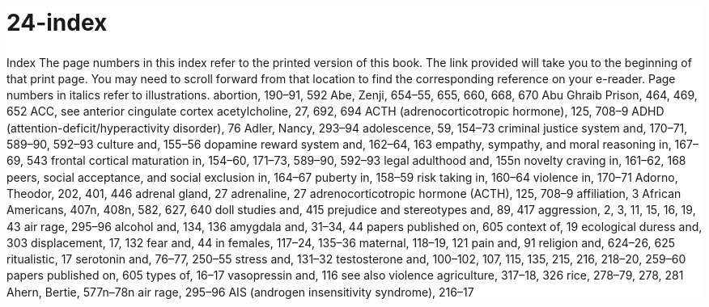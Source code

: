 # 24-index

Index
The page numbers in this index refer to the printed version of this book. The link provided will take you to the beginning of that print
page. You may need to scroll forward from that location to find the corresponding reference on your e-reader. Page numbers in italics
refer to illustrations.
abortion, 190–91, 592
Abe, Zenji, 654–55, 655, 660, 668, 670
Abu Ghraib Prison, 464, 469, 652
ACC, see anterior cingulate cortex
acetylcholine, 27, 692, 694
ACTH (adrenocorticotropic hormone), 125, 708–9
ADHD (attention-deficit/hyperactivity disorder), 76
Adler, Nancy, 293–94
adolescence, 59, 154–73
criminal justice system and, 170–71, 589–90, 592–93
culture and, 155–56
dopamine reward system and, 162–64, 163
empathy, sympathy, and moral reasoning in, 167–69, 543
frontal cortical maturation in, 154–60, 171–73, 589–90, 592–93
legal adulthood and, 155n
novelty craving in, 161–62, 168
peers, social acceptance, and social exclusion in, 164–67
puberty in, 158–59
risk taking in, 160–64
violence in, 170–71
Adorno, Theodor, 202, 401, 446
adrenal gland, 27
adrenaline, 27
adrenocorticotropic hormone (ACTH), 125, 708–9
affiliation, 3
African Americans, 407n, 408n, 582, 627, 640
doll studies and, 415
prejudice and stereotypes and, 89, 417
aggression, 2, 3, 11, 15, 16, 19, 43
air rage, 295–96
alcohol and, 134, 136
amygdala and, 31–34, 44
papers published on, 605
context of, 19
ecological duress and, 303
displacement, 17, 132
fear and, 44
in females, 117–24, 135–36
maternal, 118–19, 121
pain and, 91
religion and, 624–26, 625
ritualistic, 17
serotonin and, 76–77, 250–55
stress and, 131–32
testosterone and, 100–102, 107, 115, 135, 215, 216, 218–20, 259–60
papers published on, 605
types of, 16–17
vasopressin and, 116
see also violence
agriculture, 317–18, 326
rice, 278–79, 278, 281
Ahern, Bertie, 577n–78n
air rage, 295–96
AIS (androgen insensitivity syndrome), 216–17